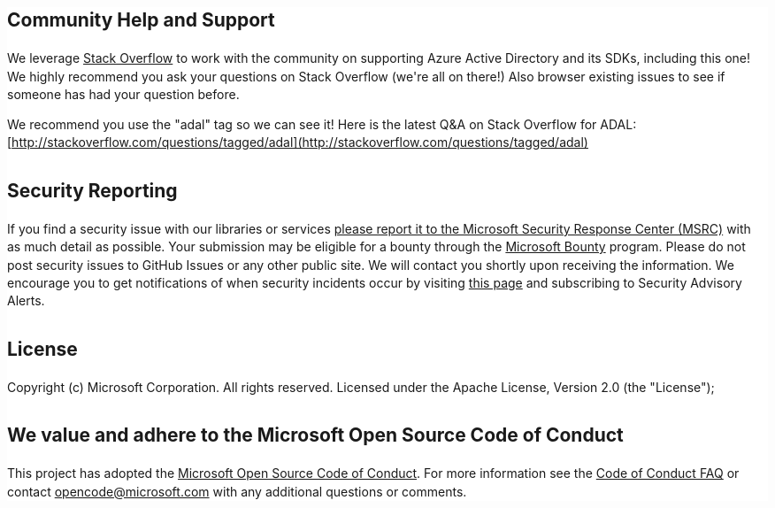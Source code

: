 ## Community Help and Support

We leverage [Stack Overflow](http://stackoverflow.com/) to work with the community on supporting Azure Active Directory and its SDKs, including this one! We highly recommend you ask your questions on Stack Overflow (we're all on there!) Also browser existing issues to see if someone has had your question before.

We recommend you use the "adal" tag so we can see it! Here is the latest Q&A on Stack Overflow for ADAL: [http://stackoverflow.com/questions/tagged/adal](http://stackoverflow.com/questions/tagged/adal)

## Security Reporting

If you find a security issue with our libraries or services [please report it to the Microsoft Security Response Center (MSRC)](https://aka.ms/report-security-issue) with as much detail as possible. Your submission may be eligible for a bounty through the [Microsoft Bounty](http://aka.ms/bugbounty) program. Please do not post security issues to GitHub Issues or any other public site. We will contact you shortly upon receiving the information. We encourage you to get notifications of when security incidents occur by visiting [this page](https://www.microsoft.com/msrc/technical-security-notifications) and subscribing to Security Advisory Alerts.

## License
Copyright (c) Microsoft Corporation.  All rights reserved. Licensed under the Apache License, Version 2.0 (the "License");

## We value and adhere to the Microsoft Open Source Code of Conduct

This project has adopted the [Microsoft Open Source Code of Conduct](https://opensource.microsoft.com/codeofconduct/). For more information see the [Code of Conduct FAQ](https://opensource.microsoft.com/codeofconduct/faq/) or contact [opencode@microsoft.com](mailto:opencode@microsoft.com) with any additional questions or comments.
